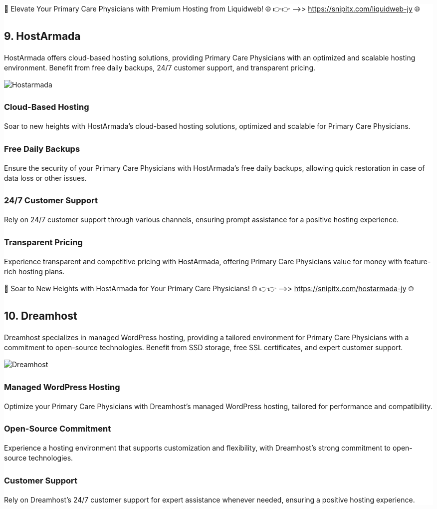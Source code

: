 🚀 Elevate Your Primary Care Physicians with Premium Hosting from Liquidweb! 🌐
👉👉 -->> https://snipitx.com/liquidweb-jy 🌐

## 9. HostArmada

HostArmada offers cloud-based hosting solutions, providing Primary Care Physicians with an optimized and scalable hosting environment. Benefit from free daily backups, 24/7 customer support, and transparent pricing.

![Hostarmada](https://i.imgur.com/KFbdf3o.jpeg "Hostarmada Hosting")

### Cloud-Based Hosting
Soar to new heights with HostArmada’s cloud-based hosting solutions, optimized and scalable for Primary Care Physicians.

### Free Daily Backups
Ensure the security of your Primary Care Physicians with HostArmada’s free daily backups, allowing quick restoration in case of data loss or other issues.

### 24/7 Customer Support
Rely on 24/7 customer support through various channels, ensuring prompt assistance for a positive hosting experience.

### Transparent Pricing
Experience transparent and competitive pricing with HostArmada, offering Primary Care Physicians value for money with feature-rich hosting plans.

🚀 Soar to New Heights with HostArmada for Your Primary Care Physicians! 🌐
👉👉 -->> https://snipitx.com/hostarmada-jy 🌐

## 10. Dreamhost

Dreamhost specializes in managed WordPress hosting, providing a tailored environment for Primary Care Physicians with a commitment to open-source technologies. Benefit from SSD storage, free SSL certificates, and expert customer support.

![Dreamhost](https://i.imgur.com/rXIg8ip.jpeg "Dreamhost Hosting")

### Managed WordPress Hosting
Optimize your Primary Care Physicians with Dreamhost’s managed WordPress hosting, tailored for performance and compatibility.

### Open-Source Commitment
Experience a hosting environment that supports customization and flexibility, with Dreamhost’s strong commitment to open-source technologies.

### Customer Support
Rely on Dreamhost’s 24/7 customer support for expert assistance whenever needed, ensuring a positive hosting experience.
